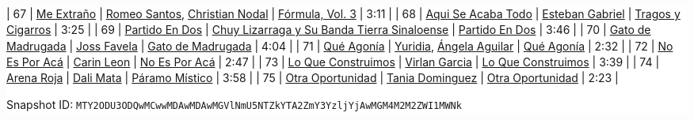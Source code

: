 | 67 | [Me Extraño](https://open.spotify.com/track/3qx4POjFiODHPwCBjq8IEW) | [Romeo Santos](https://open.spotify.com/artist/5lwmRuXgjX8xIwlnauTZIP), [Christian Nodal](https://open.spotify.com/artist/0XwVARXT135rw8lyw1EeWP) | [Fórmula, Vol\. 3](https://open.spotify.com/album/3kGn13mW34Ookfj6yiY8BF) | 3:11 |
| 68 | [Aqui Se Acaba Todo](https://open.spotify.com/track/61542EPiVTyYQw4SsOeXb5) | [Esteban Gabriel](https://open.spotify.com/artist/6RPeBghYnSwGV6FOw7huuN) | [Tragos y Cigarros](https://open.spotify.com/album/7yeopeDDLOvHmgtgyTYG9S) | 3:25 |
| 69 | [Partido En Dos](https://open.spotify.com/track/1GBaQ3nnwxO3WVDUzKZ4kX) | [Chuy Lizarraga y Su Banda Tierra Sinaloense](https://open.spotify.com/artist/1DA8SLXtp8MMVpgaOWzMQr) | [Partido En Dos](https://open.spotify.com/album/3dWmlJJXZtKofrXUHSkfgw) | 3:46 |
| 70 | [Gato de Madrugada](https://open.spotify.com/track/4rhPhB61ylNbpiZReZbK9q) | [Joss Favela](https://open.spotify.com/artist/0EocQPg9ycs21gcvaVm9hh) | [Gato de Madrugada](https://open.spotify.com/album/70HmvEK5xlSxwVlyHNY4Y0) | 4:04 |
| 71 | [Qué Agonía](https://open.spotify.com/track/5WEt9MiZPNmCbhu8GOR9Kk) | [Yuridia](https://open.spotify.com/artist/5B8ApeENp4bE4EE3LI8jK2), [Ángela Aguilar](https://open.spotify.com/artist/3abT87tqQ4Q5PA5nw6CYyH) | [Qué Agonía](https://open.spotify.com/album/5OhmDEdu6pM2rTLOpOAk4v) | 2:32 |
| 72 | [No Es Por Acá](https://open.spotify.com/track/3bvJftZKZe5QKz433NczyV) | [Carin Leon](https://open.spotify.com/artist/66ihevNkSYNzRAl44dx6jJ) | [No Es Por Acá](https://open.spotify.com/album/452R0kJudc73I2N1hxhL7k) | 2:47 |
| 73 | [Lo Que Construimos](https://open.spotify.com/track/5YCs2XXzIFHADPntqJ2jqv) | [Virlan Garcia](https://open.spotify.com/artist/0vjeBgTzYTwmYoVySJzXGD) | [Lo Que Construimos](https://open.spotify.com/album/7ewtzbOUdPhT85PQ6onKEF) | 3:39 |
| 74 | [Arena Roja](https://open.spotify.com/track/4sr03bWQ1ECbV6mKnvV9zZ) | [Dali Mata](https://open.spotify.com/artist/5UeFBoZ5aFWt6MtINvwwxL) | [Páramo Místico](https://open.spotify.com/album/3w6sKad6TBHZgZGE3oU4tL) | 3:58 |
| 75 | [Otra Oportunidad](https://open.spotify.com/track/0mbMWo3O3iewwXaruG4a7D) | [Tania Dominguez](https://open.spotify.com/artist/1GijCBCaciNgWn7Z0HeZ7v) | [Otra Oportunidad](https://open.spotify.com/album/2ZU47NVnfW1h5mpYSrRcLK) | 2:23 |

Snapshot ID: `MTY2ODU3ODQwMCwwMDAwMDAwMGVlNmU5NTZkYTA2ZmY3YzljYjAwMGM4M2M2ZWI1MWNk`
